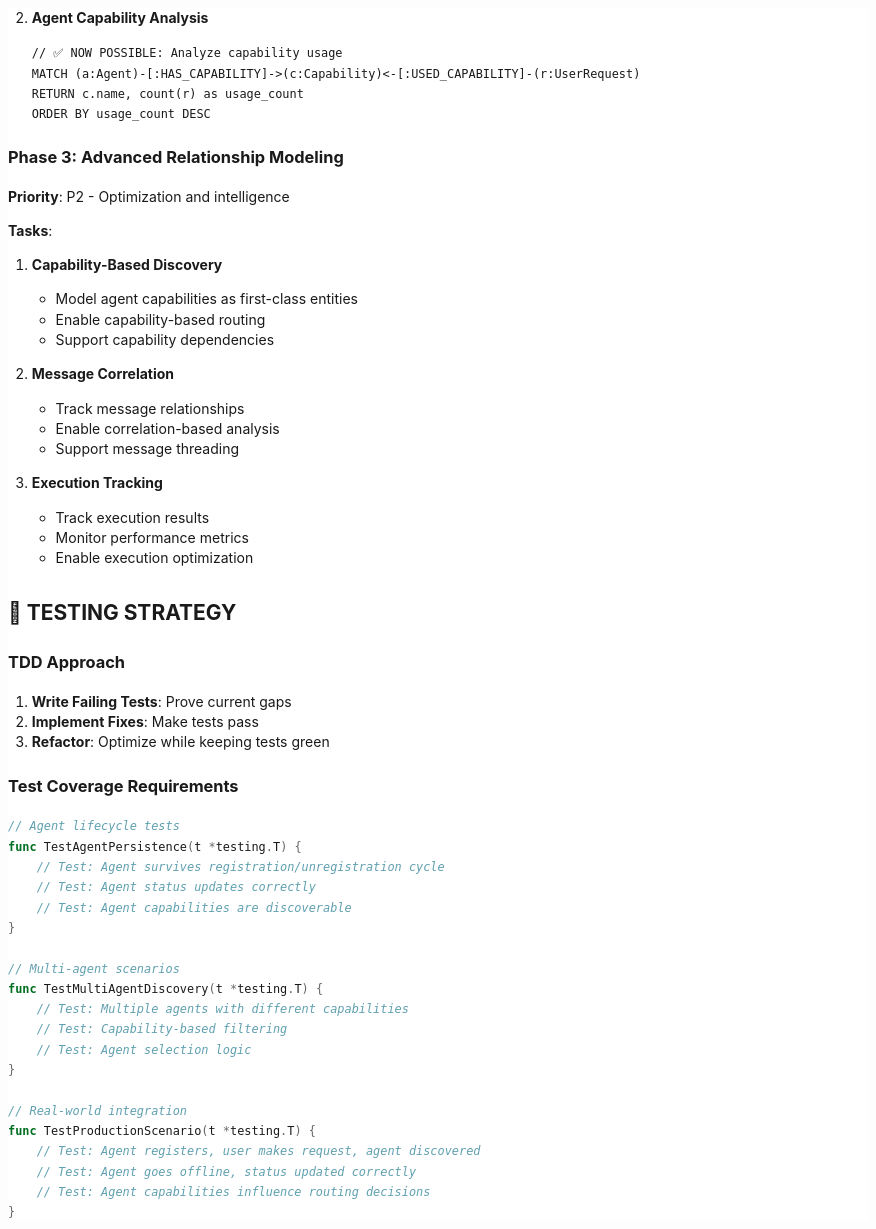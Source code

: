 2. **Agent Capability Analysis**
   ```cypher
   // ✅ NOW POSSIBLE: Analyze capability usage
   MATCH (a:Agent)-[:HAS_CAPABILITY]->(c:Capability)<-[:USED_CAPABILITY]-(r:UserRequest)
   RETURN c.name, count(r) as usage_count
   ORDER BY usage_count DESC
   ```

### Phase 3: Advanced Relationship Modeling
**Priority**: P2 - Optimization and intelligence

**Tasks**:
1. **Capability-Based Discovery**
   - Model agent capabilities as first-class entities
   - Enable capability-based routing
   - Support capability dependencies

2. **Message Correlation**
   - Track message relationships
   - Enable correlation-based analysis
   - Support message threading

3. **Execution Tracking**
   - Track execution results
   - Monitor performance metrics
   - Enable execution optimization

## 🧪 TESTING STRATEGY

### TDD Approach
1. **Write Failing Tests**: Prove current gaps
2. **Implement Fixes**: Make tests pass
3. **Refactor**: Optimize while keeping tests green

### Test Coverage Requirements
```go
// Agent lifecycle tests
func TestAgentPersistence(t *testing.T) {
    // Test: Agent survives registration/unregistration cycle
    // Test: Agent status updates correctly
    // Test: Agent capabilities are discoverable
}

// Multi-agent scenarios
func TestMultiAgentDiscovery(t *testing.T) {
    // Test: Multiple agents with different capabilities
    // Test: Capability-based filtering
    // Test: Agent selection logic
}

// Real-world integration
func TestProductionScenario(t *testing.T) {
    // Test: Agent registers, user makes request, agent discovered
    // Test: Agent goes offline, status updated correctly
    // Test: Agent capabilities influence routing decisions
}
```
